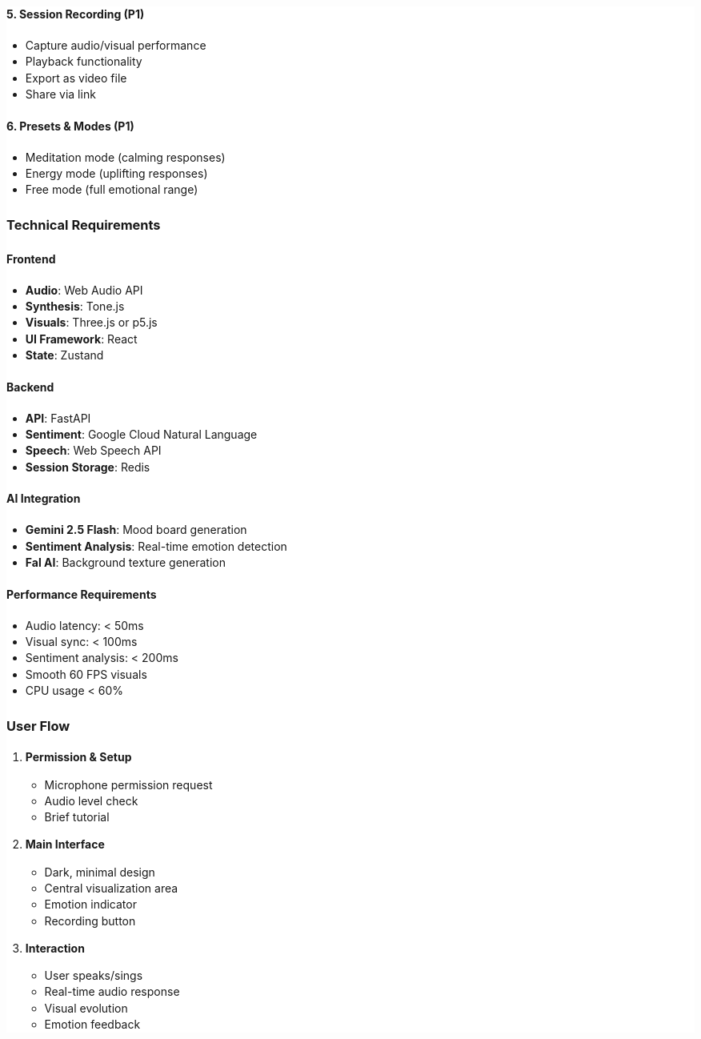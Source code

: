 #### 5. Session Recording (P1)
- Capture audio/visual performance
- Playback functionality
- Export as video file
- Share via link

#### 6. Presets & Modes (P1)
- Meditation mode (calming responses)
- Energy mode (uplifting responses)
- Free mode (full emotional range)

### Technical Requirements

#### Frontend
- **Audio**: Web Audio API
- **Synthesis**: Tone.js
- **Visuals**: Three.js or p5.js
- **UI Framework**: React
- **State**: Zustand

#### Backend
- **API**: FastAPI
- **Sentiment**: Google Cloud Natural Language
- **Speech**: Web Speech API
- **Session Storage**: Redis

#### AI Integration
- **Gemini 2.5 Flash**: Mood board generation
- **Sentiment Analysis**: Real-time emotion detection
- **Fal AI**: Background texture generation

#### Performance Requirements
- Audio latency: < 50ms
- Visual sync: < 100ms
- Sentiment analysis: < 200ms
- Smooth 60 FPS visuals
- CPU usage < 60%

### User Flow

1. **Permission & Setup**
   - Microphone permission request
   - Audio level check
   - Brief tutorial

2. **Main Interface**
   - Dark, minimal design
   - Central visualization area
   - Emotion indicator
   - Recording button

3. **Interaction**
   - User speaks/sings
   - Real-time audio response
   - Visual evolution
   - Emotion feedback
